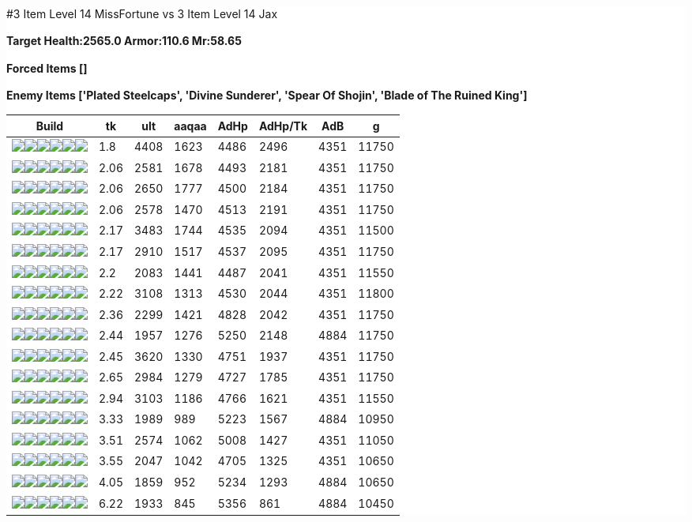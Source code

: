 






















#3 Item Level 14 MissFortune vs 3 Item Level 14 Jax

**Target Health:2565.0 Armor:110.6 Mr:58.65**


**Forced Items []**


**Enemy Items ['Plated Steelcaps', 'Divine Sunderer', 'Spear Of Shojin', 'Blade of The Ruined King']**




Build | tk | ult | aaqaa | AdHp | AdHp/Tk | AdB | g
-|-|-|-|-|-|-|-
![](/item/3036.png)![](/item/6676.png)![](/item/3142.png)![](/item/1053.png)![](/item/1055.png)![](/item/1038.png)|1.8|4408|1623|4486|2496|4351|11750
![](/item/3153.png)![](/item/6676.png)![](/item/6671.png)![](/item/1001.png)![](/item/1055.png)![](/item/1038.png)|2.06|2581|1678|4493|2181|4351|11750
![](/item/3153.png)![](/item/3036.png)![](/item/6671.png)![](/item/1001.png)![](/item/1055.png)![](/item/1038.png)|2.06|2650|1777|4500|2184|4351|11750
![](/item/3153.png)![](/item/3095.png)![](/item/6675.png)![](/item/1001.png)![](/item/1055.png)![](/item/1038.png)|2.06|2578|1470|4513|2191|4351|11750
![](/item/3153.png)![](/item/3142.png)![](/item/3036.png)![](/item/1055.png)![](/item/1038.png)![](/item/1036.png)|2.17|3483|1744|4535|2094|4351|11500
![](/item/3153.png)![](/item/3036.png)![](/item/6675.png)![](/item/1001.png)![](/item/1055.png)![](/item/1038.png)|2.17|2910|1517|4537|2095|4351|11750
![](/item/3153.png)![](/item/3091.png)![](/item/3087.png)![](/item/1001.png)![](/item/1055.png)![](/item/1038.png)|2.2|2083|1441|4487|2041|4351|11550
![](/item/3074.png)![](/item/3091.png)![](/item/3142.png)![](/item/1055.png)![](/item/1038.png)![](/item/1036.png)|2.22|3108|1313|4530|2044|4351|11800
![](/item/3153.png)![](/item/3091.png)![](/item/3072.png)![](/item/1001.png)![](/item/1055.png)![](/item/1038.png)|2.36|2299|1421|4828|2042|4351|11750
![](/item/3153.png)![](/item/3091.png)![](/item/6630.png)![](/item/1001.png)![](/item/1055.png)![](/item/1038.png)|2.44|1957|1276|5250|2148|4884|11750
![](/item/3156.png)![](/item/6694.png)![](/item/3142.png)![](/item/1053.png)![](/item/1055.png)![](/item/1038.png)|2.45|3620|1330|4751|1937|4351|11750
![](/item/3091.png)![](/item/3156.png)![](/item/3142.png)![](/item/1053.png)![](/item/1055.png)![](/item/1038.png)|2.65|2984|1279|4727|1785|4351|11750
![](/item/3156.png)![](/item/3139.png)![](/item/3142.png)![](/item/1053.png)![](/item/1055.png)![](/item/1038.png)|2.94|3103|1186|4766|1621|4351|11550
![](/item/3091.png)![](/item/3156.png)![](/item/6631.png)![](/item/1001.png)![](/item/1053.png)![](/item/1055.png)|3.33|1989|989|5223|1567|4884|10950
![](/item/3156.png)![](/item/3139.png)![](/item/3072.png)![](/item/1001.png)![](/item/1055.png)![](/item/1038.png)|3.51|2574|1062|5008|1427|4351|11050
![](/item/3091.png)![](/item/3156.png)![](/item/3139.png)![](/item/1001.png)![](/item/1053.png)![](/item/1055.png)|3.55|2047|1042|4705|1325|4351|10650
![](/item/3091.png)![](/item/3156.png)![](/item/6035.png)![](/item/1001.png)![](/item/1053.png)![](/item/1055.png)|4.05|1859|952|5234|1293|4884|10650
![](/item/3156.png)![](/item/3139.png)![](/item/6035.png)![](/item/1001.png)![](/item/1053.png)![](/item/1055.png)|6.22|1933|845|5356|861|4884|10450
